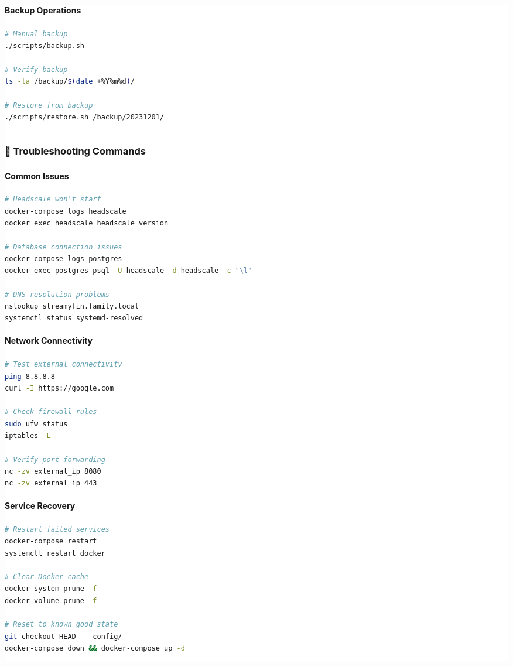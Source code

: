 #### Backup Operations
```bash
# Manual backup
./scripts/backup.sh

# Verify backup
ls -la /backup/$(date +%Y%m%d)/

# Restore from backup
./scripts/restore.sh /backup/20231201/
```

---

### 🚨 Troubleshooting Commands

#### Common Issues
```bash
# Headscale won't start
docker-compose logs headscale
docker exec headscale headscale version

# Database connection issues
docker-compose logs postgres
docker exec postgres psql -U headscale -d headscale -c "\l"

# DNS resolution problems
nslookup streamyfin.family.local
systemctl status systemd-resolved
```

#### Network Connectivity
```bash
# Test external connectivity
ping 8.8.8.8
curl -I https://google.com

# Check firewall rules
sudo ufw status
iptables -L

# Verify port forwarding
nc -zv external_ip 8080
nc -zv external_ip 443
```

#### Service Recovery
```bash
# Restart failed services
docker-compose restart
systemctl restart docker

# Clear Docker cache
docker system prune -f
docker volume prune -f

# Reset to known good state
git checkout HEAD -- config/
docker-compose down && docker-compose up -d
```

---